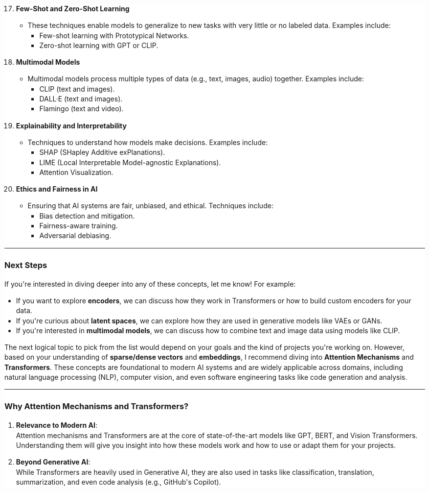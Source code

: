 17. **Few-Shot and Zero-Shot Learning**  
    - These techniques enable models to generalize to new tasks with very little or no labeled data. Examples include:
      - Few-shot learning with Prototypical Networks.
      - Zero-shot learning with GPT or CLIP.

18. **Multimodal Models**  
    - Multimodal models process multiple types of data (e.g., text, images, audio) together. Examples include:
      - CLIP (text and images).
      - DALL·E (text and images).
      - Flamingo (text and video).

19. **Explainability and Interpretability**  
    - Techniques to understand how models make decisions. Examples include:
      - SHAP (SHapley Additive exPlanations).
      - LIME (Local Interpretable Model-agnostic Explanations).
      - Attention Visualization.

20. **Ethics and Fairness in AI**  
    - Ensuring that AI systems are fair, unbiased, and ethical. Techniques include:
      - Bias detection and mitigation.
      - Fairness-aware training.
      - Adversarial debiasing.

---

### **Next Steps**

If you're interested in diving deeper into any of these concepts, let me know! For example:
- If you want to explore **encoders**, we can discuss how they work in Transformers or how to build custom encoders for your data.
- If you're curious about **latent spaces**, we can explore how they are used in generative models like VAEs or GANs.
- If you're interested in **multimodal models**, we can discuss how to combine text and image data using models like CLIP.

The next logical topic to pick from the list would depend on your goals and the kind of projects you're working on. However, based on your understanding of **sparse/dense vectors** and **embeddings**, I recommend diving into **Attention Mechanisms** and **Transformers**. These concepts are foundational to modern AI systems and are widely applicable across domains, including natural language processing (NLP), computer vision, and even software engineering tasks like code generation and analysis.

---

### **Why Attention Mechanisms and Transformers?**
1. **Relevance to Modern AI**:  
   Attention mechanisms and Transformers are at the core of state-of-the-art models like GPT, BERT, and Vision Transformers. Understanding them will give you insight into how these models work and how to use or adapt them for your projects.

2. **Beyond Generative AI**:  
   While Transformers are heavily used in Generative AI, they are also used in tasks like classification, translation, summarization, and even code analysis (e.g., GitHub's Copilot).
